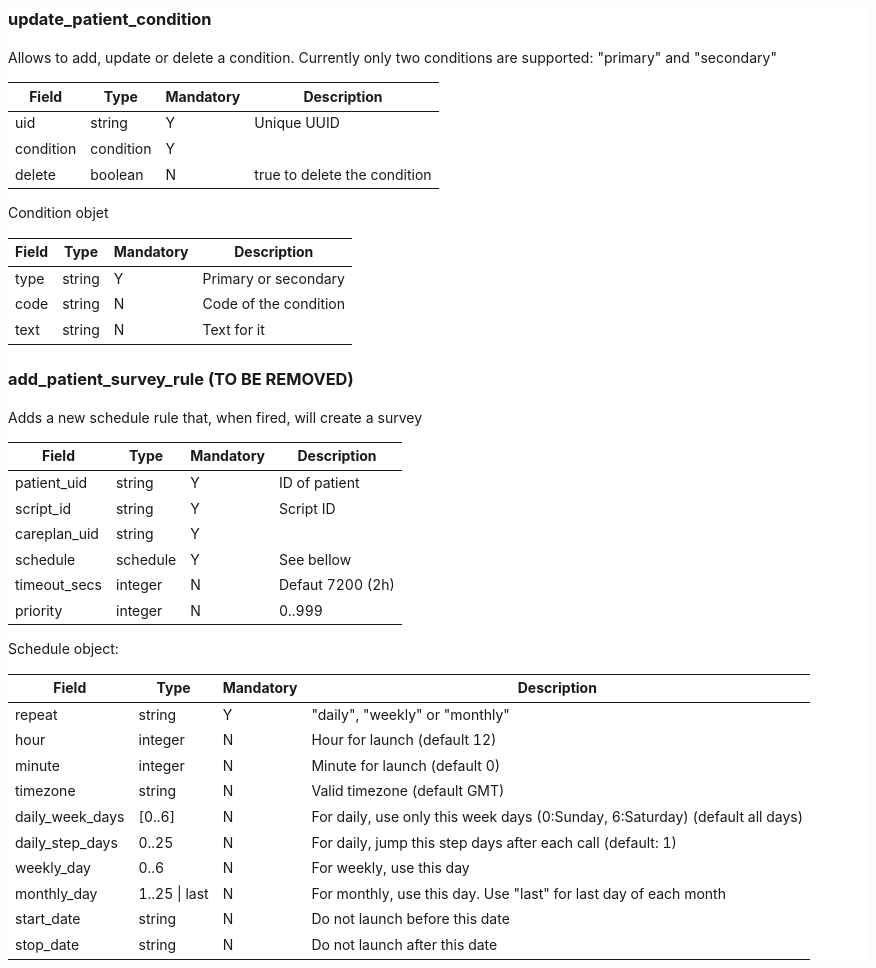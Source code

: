 
### update_patient_condition
Allows to add, update or delete a condition.
Currently only two conditions are supported: "primary" and "secondary"

|Field|Type|Mandatory|Description
|---|---|---|---
|uid|string|Y|Unique UUID
|condition| condition |Y|
|delete|boolean|N|true to delete the condition

Condition objet

|Field|Type|Mandatory|Description
|---|---|---|---
|type|string|Y|Primary or secondary
|code|string|N|Code of the condition
|text|string|N|Text for it



### add_patient_survey_rule (TO BE REMOVED)

Adds a new schedule rule that, when fired, will create a survey

|Field|Type|Mandatory|Description
|---|---|---|---
|patient_uid|string|Y|ID of patient
|script_id|string|Y|Script ID
|careplan_uid|string|Y|
|schedule|schedule|Y|See bellow
|timeout_secs|integer|N|Defaut 7200 (2h)
|priority|integer|N|0..999


Schedule object:

|Field|Type|Mandatory|Description
|---|---|---|---
|repeat|string|Y|"daily", "weekly" or "monthly"
|hour|integer|N|Hour for launch (default 12)
|minute|integer|N|Minute for launch (default 0)
|timezone|string|N|Valid timezone (default GMT)
|daily_week_days| [0..6]|N|For daily, use only this week days (0:Sunday, 6:Saturday) (default all days)
|daily_step_days|0..25|N|For daily, jump this step days after each call (default: 1)
|weekly_day|0..6|N|For weekly, use this day
|monthly_day|1..25 &#124; last|N|For monthly, use this day. Use "last" for last day of each month
|start_date|string|N|Do not launch before this date
|stop_date|string|N|Do not launch after this date
